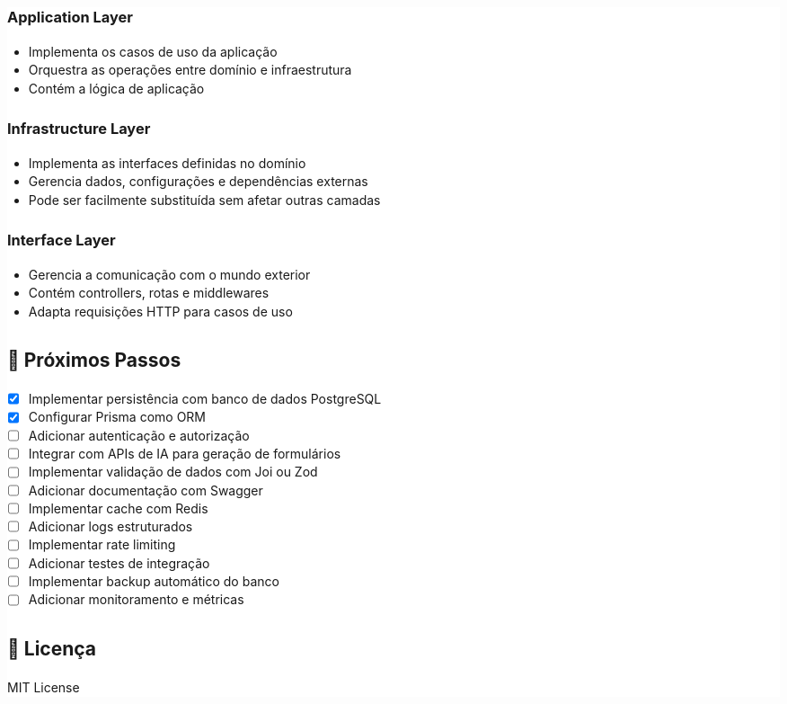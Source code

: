 ### Application Layer
- Implementa os casos de uso da aplicação
- Orquestra as operações entre domínio e infraestrutura
- Contém a lógica de aplicação

### Infrastructure Layer
- Implementa as interfaces definidas no domínio
- Gerencia dados, configurações e dependências externas
- Pode ser facilmente substituída sem afetar outras camadas

### Interface Layer
- Gerencia a comunicação com o mundo exterior
- Contém controllers, rotas e middlewares
- Adapta requisições HTTP para casos de uso

## 🔄 Próximos Passos

- [x] Implementar persistência com banco de dados PostgreSQL
- [x] Configurar Prisma como ORM
- [ ] Adicionar autenticação e autorização
- [ ] Integrar com APIs de IA para geração de formulários
- [ ] Implementar validação de dados com Joi ou Zod
- [ ] Adicionar documentação com Swagger
- [ ] Implementar cache com Redis
- [ ] Adicionar logs estruturados
- [ ] Implementar rate limiting
- [ ] Adicionar testes de integração
- [ ] Implementar backup automático do banco
- [ ] Adicionar monitoramento e métricas

## 📄 Licença

MIT License 